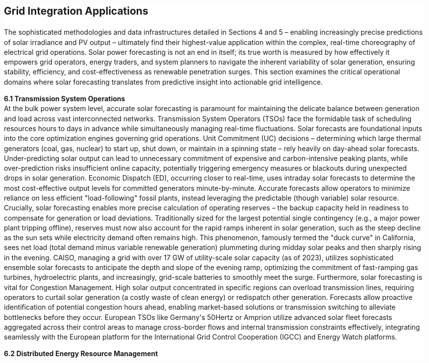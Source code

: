 ## Grid Integration Applications

The sophisticated methodologies and data infrastructures detailed in Sections 4 and 5 – enabling increasingly precise predictions of solar irradiance and PV output – ultimately find their highest-value application within the complex, real-time choreography of electrical grid operations. Solar power forecasting is not an end in itself; its true worth is measured by how effectively it empowers grid operators, energy traders, and system planners to navigate the inherent variability of solar generation, ensuring stability, efficiency, and cost-effectiveness as renewable penetration surges. This section examines the critical operational domains where solar forecasting translates from predictive insight into actionable grid intelligence.

**6.1 Transmission System Operations**  
At the bulk power system level, accurate solar forecasting is paramount for maintaining the delicate balance between generation and load across vast interconnected networks. Transmission System Operators (TSOs) face the formidable task of scheduling resources hours to days in advance while simultaneously managing real-time fluctuations. Solar forecasts are foundational inputs into the core optimization engines governing grid operations. Unit Commitment (UC) decisions – determining which large thermal generators (coal, gas, nuclear) to start up, shut down, or maintain in a spinning state – rely heavily on day-ahead solar forecasts. Under-predicting solar output can lead to unnecessary commitment of expensive and carbon-intensive peaking plants, while over-prediction risks insufficient online capacity, potentially triggering emergency measures or blackouts during unexpected drops in solar generation. Economic Dispatch (ED), occurring closer to real-time, uses intraday solar forecasts to determine the most cost-effective output levels for committed generators minute-by-minute. Accurate forecasts allow operators to minimize reliance on less efficient "load-following" fossil plants, instead leveraging the predictable (though variable) solar resource. Crucially, solar forecasting enables more precise calculation of operating reserves – the backup capacity held in readiness to compensate for generation or load deviations. Traditionally sized for the largest potential single contingency (e.g., a major power plant tripping offline), reserves must now also account for the rapid ramps inherent in solar generation, such as the steep decline as the sun sets while electricity demand often remains high. This phenomenon, famously termed the "duck curve" in California, sees net load (total demand minus variable renewable generation) plummeting during midday solar peaks and then sharply rising in the evening. CAISO, managing a grid with over 17 GW of utility-scale solar capacity (as of 2023), utilizes sophisticated ensemble solar forecasts to anticipate the depth and slope of the evening ramp, optimizing the commitment of fast-ramping gas turbines, hydroelectric plants, and increasingly, grid-scale batteries to smoothly meet the surge. Furthermore, solar forecasting is vital for Congestion Management. High solar output concentrated in specific regions can overload transmission lines, requiring operators to curtail solar generation (a costly waste of clean energy) or redispatch other generation. Forecasts allow proactive identification of potential congestion hours ahead, enabling market-based solutions or transmission switching to alleviate bottlenecks before they occur. European TSOs like Germany's 50Hertz or Amprion utilize advanced solar fleet forecasts aggregated across their control areas to manage cross-border flows and internal transmission constraints effectively, integrating seamlessly with the European platform for the International Grid Control Cooperation (IGCC) and Energy Watch platforms.

**6.2 Distributed Energy Resource Management**  